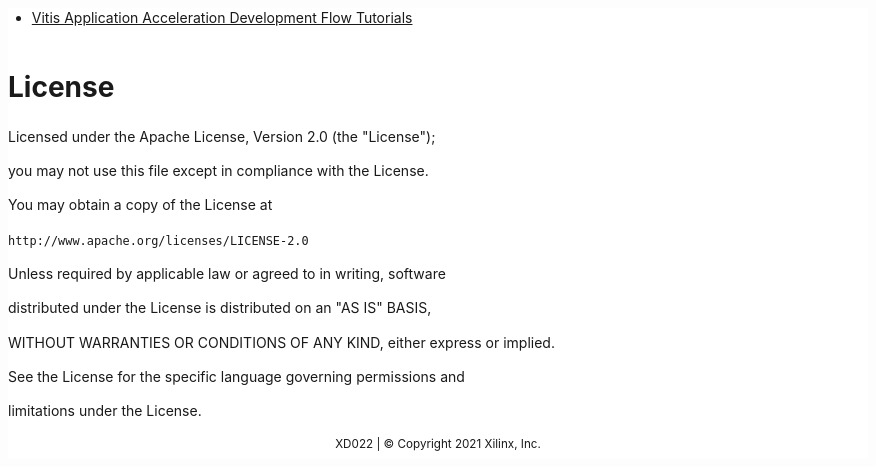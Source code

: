 * [Vitis Application Acceleration Development Flow Tutorials](https://github.com/Xilinx/Vitis-Tutorials)


# License

Licensed under the Apache License, Version 2.0 (the "License");

you may not use this file except in compliance with the License.

You may obtain a copy of the License at



    http://www.apache.org/licenses/LICENSE-2.0



Unless required by applicable law or agreed to in writing, software

distributed under the License is distributed on an "AS IS" BASIS,

WITHOUT WARRANTIES OR CONDITIONS OF ANY KIND, either express or implied.

See the License for the specific language governing permissions and

limitations under the License.



<p align="center"><sup>XD022 | &copy; Copyright 2021 Xilinx, Inc.</sup></p>
